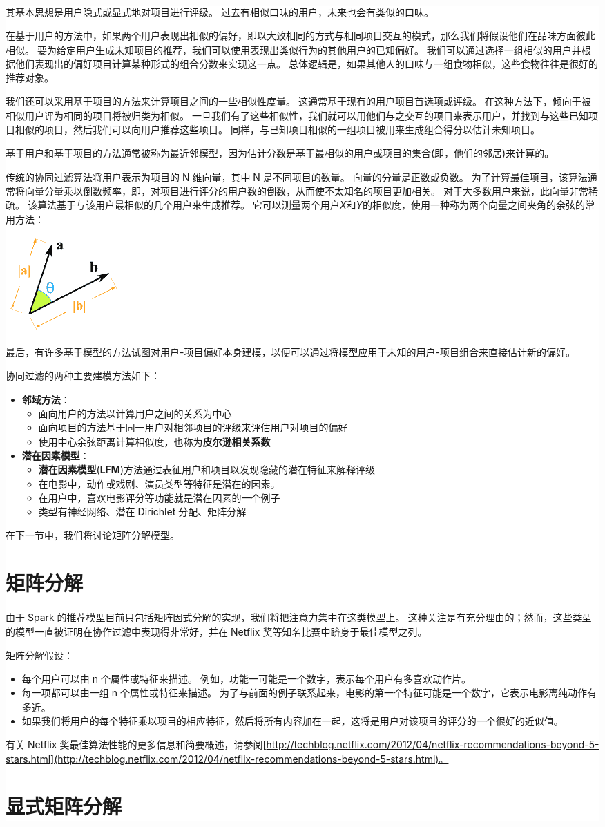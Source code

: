 其基本思想是用户隐式或显式地对项目进行评级。 过去有相似口味的用户，未来也会有类似的口味。

在基于用户的方法中，如果两个用户表现出相似的偏好，即以大致相同的方式与相同项目交互的模式，那么我们将假设他们在品味方面彼此相似。 要为给定用户生成未知项目的推荐，我们可以使用表现出类似行为的其他用户的已知偏好。 我们可以通过选择一组相似的用户并根据他们表现出的偏好项目计算某种形式的组合分数来实现这一点。 总体逻辑是，如果其他人的口味与一组食物相似，这些食物往往是很好的推荐对象。

我们还可以采用基于项目的方法来计算项目之间的一些相似性度量。 这通常基于现有的用户项目首选项或评级。 在这种方法下，倾向于被相似用户评为相同的项目将被归类为相似。 一旦我们有了这些相似性，我们就可以用他们与之交互的项目来表示用户，并找到与这些已知项目相似的项目，然后我们可以向用户推荐这些项目。 同样，与已知项目相似的一组项目被用来生成组合得分以估计未知项目。

基于用户和基于项目的方法通常被称为最近邻模型，因为估计分数是基于最相似的用户或项目的集合(即，他们的邻居)来计算的。

传统的协同过滤算法将用户表示为项目的 N 维向量，其中 N 是不同项目的数量。 向量的分量是正数或负数。 为了计算最佳项目，该算法通常将向量分量乘以倒数频率，即，对项目进行评分的用户数的倒数，从而使不太知名的项目更加相关。 对于大多数用户来说，此向量非常稀疏。 该算法基于与该用户最相似的几个用户来生成推荐。 它可以测量两个用户*X*和*Y*的相似度，使用一种称为两个向量之间夹角的余弦的常用方法：

![](img/image_05_001.png)

最后，有许多基于模型的方法试图对用户-项目偏好本身建模，以便可以通过将模型应用于未知的用户-项目组合来直接估计新的偏好。

协同过滤的两种主要建模方法如下：

*   **邻域方法**：
    *   面向用户的方法以计算用户之间的关系为中心
    *   面向项目的方法基于同一用户对相邻项目的评级来评估用户对项目的偏好
    *   使用中心余弦距离计算相似度，也称为**皮尔逊相关系数**
*   **潜在因素模型**：
    *   **潜在因素模型**(**LFM**)方法通过表征用户和项目以发现隐藏的潜在特征来解释评级
    *   在电影中，动作或戏剧、演员类型等特征是潜在的因素。
    *   在用户中，喜欢电影评分等功能就是潜在因素的一个例子
    *   类型有神经网络、潜在 Dirichlet 分配、矩阵分解

在下一节中，我们将讨论矩阵分解模型。

# 矩阵分解

由于 Spark 的推荐模型目前只包括矩阵因式分解的实现，我们将把注意力集中在这类模型上。 这种关注是有充分理由的；然而，这些类型的模型一直被证明在协作过滤中表现得非常好，并在 Netflix 奖等知名比赛中跻身于最佳模型之列。

矩阵分解假设：

*   每个用户可以由 n 个属性或特征来描述。 例如，功能一可能是一个数字，表示每个用户有多喜欢动作片。
*   每一项都可以由一组 n 个属性或特征来描述。 为了与前面的例子联系起来，电影的第一个特征可能是一个数字，它表示电影离纯动作有多近。
*   如果我们将用户的每个特征乘以项目的相应特征，然后将所有内容加在一起，这将是用户对该项目的评分的一个很好的近似值。

有关 Netflix 奖最佳算法性能的更多信息和简要概述，请参阅[http://techblog.netflix.com/2012/04/netflix-recommendations-beyond-5-stars.html](http://techblog.netflix.com/2012/04/netflix-recommendations-beyond-5-stars.html)。

# 显式矩阵分解
